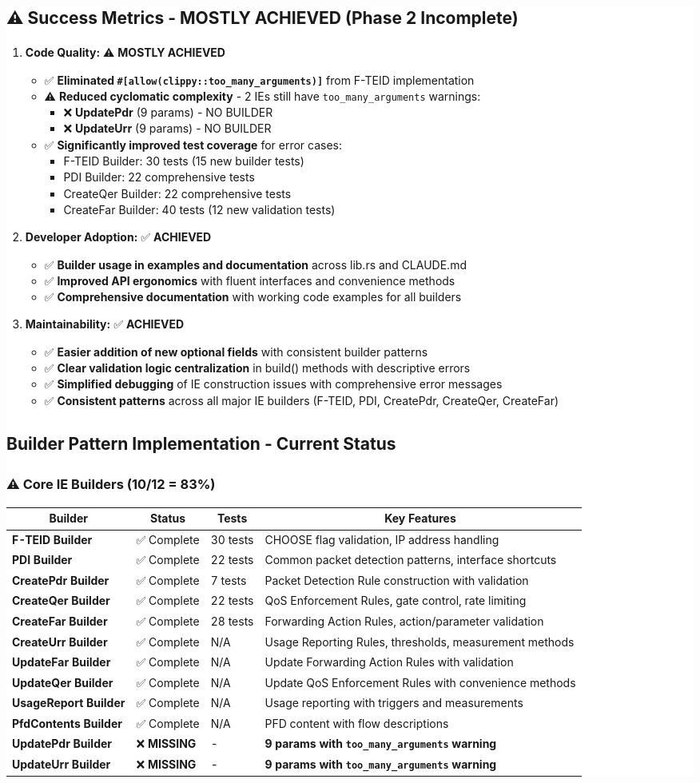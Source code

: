 ## ⚠️ Success Metrics - MOSTLY ACHIEVED (Phase 2 Incomplete)

1. **Code Quality:** ⚠️ **MOSTLY ACHIEVED**
   - ✅ **Eliminated `#[allow(clippy::too_many_arguments)]`** from F-TEID implementation
   - ⚠️ **Reduced cyclomatic complexity** - 2 IEs still have `too_many_arguments` warnings:
     - ❌ **UpdatePdr** (9 params) - NO BUILDER
     - ❌ **UpdateUrr** (9 params) - NO BUILDER
   - ✅ **Significantly improved test coverage** for error cases:
     - F-TEID Builder: 30 tests (15 new builder tests)
     - PDI Builder: 22 comprehensive tests
     - CreateQer Builder: 22 comprehensive tests
     - CreateFar Builder: 40 tests (12 new validation tests)

2. **Developer Adoption:** ✅ **ACHIEVED**
   - ✅ **Builder usage in examples and documentation** across lib.rs and CLAUDE.md
   - ✅ **Improved API ergonomics** with fluent interfaces and convenience methods
   - ✅ **Comprehensive documentation** with working code examples for all builders

3. **Maintainability:** ✅ **ACHIEVED**
   - ✅ **Easier addition of new optional fields** with consistent builder patterns
   - ✅ **Clear validation logic centralization** in build() methods with descriptive errors
   - ✅ **Simplified debugging** of IE construction issues with comprehensive error messages
   - ✅ **Consistent patterns** across all major IE builders (F-TEID, PDI, CreatePdr, CreateQer, CreateFar)

## Builder Pattern Implementation - Current Status

### ⚠️ **Core IE Builders (10/12 = 83%)**

| Builder | Status | Tests | Key Features |
|---------|--------|-------|--------------|
| **F-TEID Builder** | ✅ Complete | 30 tests | CHOOSE flag validation, IP address handling |
| **PDI Builder** | ✅ Complete | 22 tests | Common packet detection patterns, interface shortcuts |
| **CreatePdr Builder** | ✅ Complete | 7 tests | Packet Detection Rule construction with validation |
| **CreateQer Builder** | ✅ Complete | 22 tests | QoS Enforcement Rules, gate control, rate limiting |
| **CreateFar Builder** | ✅ Complete | 28 tests | Forwarding Action Rules, action/parameter validation |
| **CreateUrr Builder** | ✅ Complete | N/A | Usage Reporting Rules, thresholds, measurement methods |
| **UpdateFar Builder** | ✅ Complete | N/A | Update Forwarding Action Rules with validation |
| **UpdateQer Builder** | ✅ Complete | N/A | Update QoS Enforcement Rules with convenience methods |
| **UsageReport Builder** | ✅ Complete | N/A | Usage reporting with triggers and measurements |
| **PfdContents Builder** | ✅ Complete | N/A | PFD content with flow descriptions |
| **UpdatePdr Builder** | ❌ **MISSING** | - | **9 params with `too_many_arguments` warning** |
| **UpdateUrr Builder** | ❌ **MISSING** | - | **9 params with `too_many_arguments` warning** |
